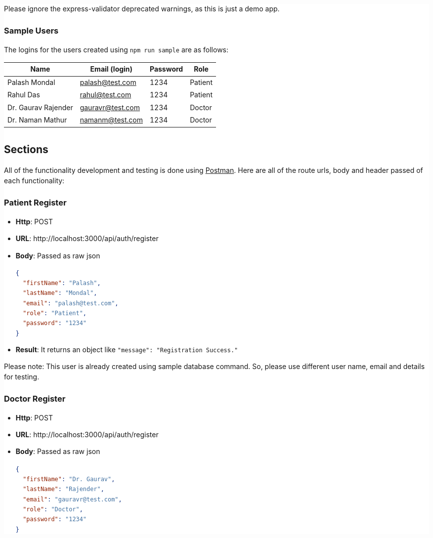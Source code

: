    Please ignore the express-validator deprecated warnings, as this is just a demo app.

### Sample Users

The logins for the users created using `npm run sample` are as follows:

| Name                | Email (login)    | Password | Role    |
| ------------------- | ---------------- | -------- | ------- |
| Palash Mondal       | palash@test.com  | 1234     | Patient |
| Rahul Das           | rahul@test.com   | 1234     | Patient |
| Dr. Gaurav Rajender | gauravr@test.com | 1234     | Doctor  |
| Dr. Naman Mathur    | namanm@test.com  | 1234     | Doctor  |

## Sections

All of the functionality development and testing is done using [Postman](https://www.postman.com/). Here are all of the route urls, body and header passed of each functionality:

### Patient Register

- **Http**: POST
- **URL**: http://localhost:3000/api/auth/register
- **Body**: Passed as raw json

  ```json
  {
    "firstName": "Palash",
    "lastName": "Mondal",
    "email": "palash@test.com",
    "role": "Patient",
    "password": "1234"
  }
  ```

- **Result**: It returns an object like `"message": "Registration Success."`

Please note: This user is already created using sample database command. So, please use different user name, email and details for testing.

### Doctor Register

- **Http**: POST
- **URL**: http://localhost:3000/api/auth/register
- **Body**: Passed as raw json

  ```json
  {
    "firstName": "Dr. Gaurav",
    "lastName": "Rajender",
    "email": "gauravr@test.com",
    "role": "Doctor",
    "password": "1234"
  }
  ```
